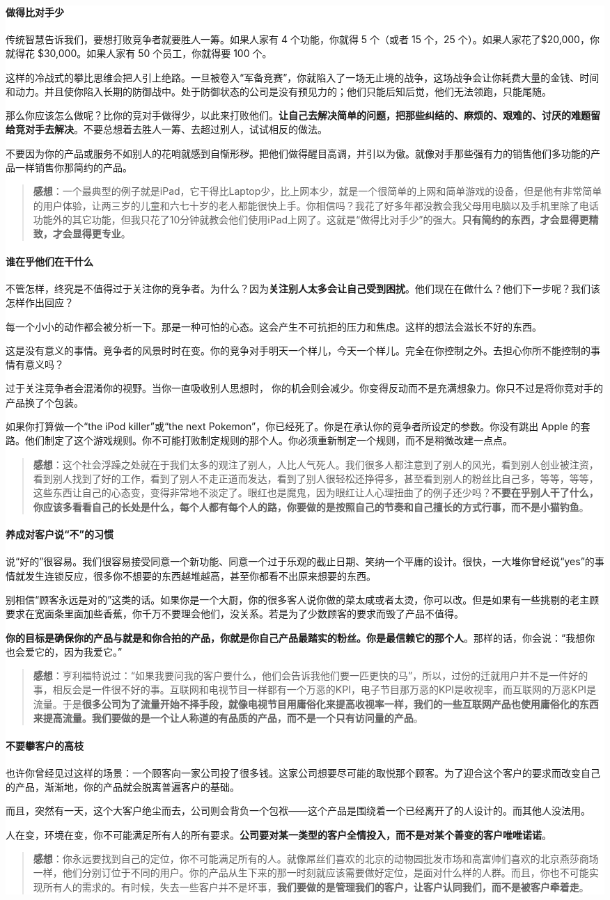 #### 做得比对手少

传统智慧告诉我们，要想打败竞争者就要胜人一筹。如果人家有 4 个功能，你就得
5 个（或者 15 个，25 个）。如果人家花了$20,000，你就得花 $30,000。如果人家有
50 个员工，你就得要 100 个。

这样的冷战式的攀比思维会把人引上绝路。一旦被卷入“军备竞赛”，你就陷入了一场无止境的战争，这场战争会让你耗费大量的金钱、时间和动力。并且使你陷入长期的防御战中。处于防御状态的公司是没有预见力的；他们只能后知后觉，他们无法领跑，只能尾随。

那么你应该怎么做呢？比你的竞对手做得少，以此来打败他们。**让自己去解决简单的问题，把那些纠结的、麻烦的、艰难的、讨厌的难题留给竞对手去解决**。不要总想着去胜人一筹、去超过别人，试试相反的做法。

不要因为你的产品或服务不如别人的花哨就感到自惭形秽。把他们做得醒目高调，并引以为傲。就像对手那些强有力的销售他们多功能的产品一样销售你那简约的产品。

> **感想**：一个最典型的例子就是iPad，它干得比Laptop少，比上网本少，就是一个很简单的上网和简单游戏的设备，但是他有非常简单的用户体验，让两三岁的儿童和六七十岁的老人都能很快上手。你相信吗？我花了好多年都没教会我父母用电脑以及手机里除了电话功能外的其它功能，但我只花了10分钟就教会他们使用iPad上网了。这就是“做得比对手少”的强大。**只有简约的东西，才会显得更精致，才会显得更专业**。

#### 谁在乎他们在干什么

不管怎样，终究是不值得过于关注你的竞争者。为什么？因为**关注别人太多会让自己受到困扰**。他们现在在做什么？他们下一步呢？我们该怎样作出回应？

每一个小小的动作都会被分析一下。那是一种可怕的心态。这会产生不可抗拒的压力和焦虑。这样的想法会滋长不好的东西。

这是没有意义的事情。竞争者的风景时时在变。你的竞争对手明天一个样儿，今天一个样儿。完全在你控制之外。去担心你所不能控制的事情有意义吗？

过于关注竞争者会混淆你的视野。当你一直吸收别人思想时，
你的机会则会减少。你变得反动而不是充满想象力。你只不过是将你竞对手的产品换了个包装。

如果你打算做一个“the iPod killer”或“the next
Pokemon”，你已经死了。你是在承认你的竞争者所设定的参数。你没有跳出 Apple
的套路。他们制定了这个游戏规则。你不可能打败制定规则的那个人。你必须重新制定一个规则，而不是稍微改建一点点。

> **感想**：这个社会浮躁之处就在于我们太多的观注了别人，人比人气死人。我们很多人都注意到了别人的风光，看到别人创业被注资，看到别人找到了好的工作，看到了别人不走正道而发达，看到了别人很轻松还挣得多，甚至看到别人的粉丝比自己多，等等，等等，这些东西让自己的心态变，变得非常地不淡定了。眼红也是魔鬼，因为眼红让人心理扭曲了的例子还少吗？**不要在乎别人干了什么，你应该多看看自己的长处是什么，每个人都有每个人的路，你要做的是按照自己的节奏和自己擅长的方式行事，而不是小猫钓鱼**。

#### 养成对客户说“不”的习惯

说“好的”很容易。我们很容易接受同意一个新功能、同意一个过于乐观的截止日期、笑纳一个平庸的设计。很快，一大堆你曾经说“yes”的事情就发生连锁反应，很多你不想要的东西越堆越高，甚至你都看不出原来想要的东西。

别相信“顾客永远是对的”这类的话。如果你是一个大厨，你的很多客人说你做的菜太咸或者太烫，你可以改。但是如果有一些挑剔的老主顾要求在宽面条里面加些香蕉，你千万不要理会他们，没关系。若是为了少数顾客的要求而毁了产品不值得。

**你的目标是确保你的产品与就是和你合拍的产品，你就是你自己产品最踏实的粉丝。你是最信赖它的那个人**。那样的话，你会说：“我想你也会爱它的，因为我爱它。”

> **感想**：亨利福特说过：“如果我要问我的客户要什么，他们会告诉我他们要一匹更快的马”，所以，过份的迁就用户并不是一件好的事，相反会是一件很不好的事。互联网和电视节目一样都有一个万恶的KPI，电子节目那万恶的KPI是收视率，而互联网的万恶KPI是流量。于是**很多公司为了流量开始不择手段，就像电视节目用庸俗化来提高收视率一样，我们的一些互联网产品也使用庸俗化的东西来提高流量。我们要做的是一个让人称道的有品质的产品，而不是一个只有访问量的产品**。

#### 不要攀客户的高枝

也许你曾经见过这样的场景：一个顾客向一家公司投了很多钱。这家公司想要尽可能的取悦那个顾客。为了迎合这个客户的要求而改变自己的产品，渐渐地，你的产品就会脱离普遍客户的基础。

而且，突然有一天，这个大客户绝尘而去，公司则会背负一个包袱——这个产品是围绕着一个已经离开了的人设计的。而其他人没法用。

人在变，环境在变，你不可能满足所有人的所有要求。**公司要对某一类型的客户全情投入，而不是对某个善变的客户唯唯诺诺**。

> **感想**：你永远要找到自己的定位，你不可能满足所有的人。就像屌丝们喜欢的北京的动物园批发市场和高富帅们喜欢的北京燕莎商场一样，他们分别订位于不同的用户。你的产品从生下来的那一时刻就应该需要做好定位，是面对什么样的人群。而且，你也不可能实现所有人的需求的。有时候，失去一些客户并不是坏事，**我们要做的是管理我们的客户，让客户认同我们，而不是被客户牵着走**。
